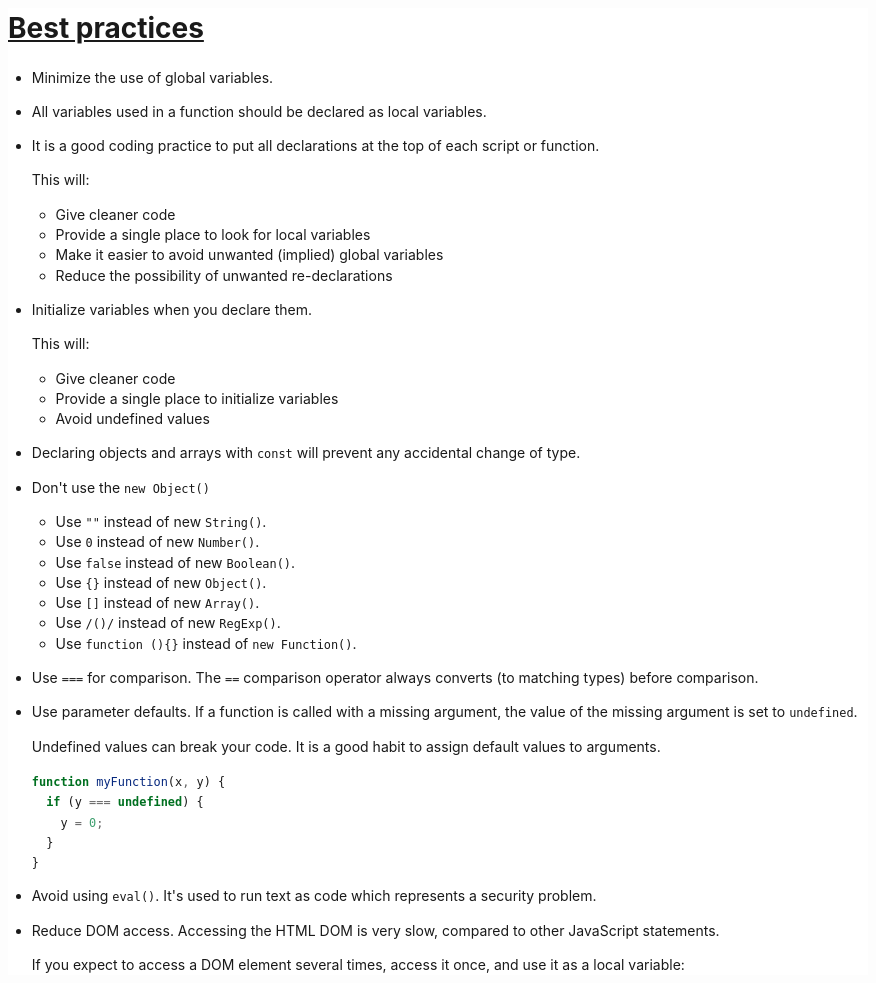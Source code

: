 # [Best practices](https://www.w3schools.com/js/js_best_practices.asp)

* Minimize the use of global variables.
* All variables used in a function should be declared as local variables.
* It is a good coding practice to put all declarations at the top of each script
    or function.

    This will:

    * Give cleaner code
    * Provide a single place to look for local variables
    * Make it easier to avoid unwanted (implied) global variables
    * Reduce the possibility of unwanted re-declarations

* Initialize variables when you declare them.

    This will:

    * Give cleaner code
    * Provide a single place to initialize variables
    * Avoid undefined values

* Declaring objects and arrays with `const` will prevent any accidental change of type.
* Don't use the `new Object()`

    * Use `""` instead of new `String()`.
    * Use `0` instead of new `Number()`.
    * Use `false` instead of new `Boolean()`.
    * Use `{}` instead of new `Object()`.
    * Use `[]` instead of new `Array()`.
    * Use `/()/` instead of new `RegExp()`.
    * Use `function (){}` instead of `new Function()`.
* Use `===` for comparison. The `==` comparison operator always converts (to
    matching types) before comparison.
* Use parameter defaults. If a function is called with a missing argument, the
    value of the missing argument is set to `undefined`.

    Undefined values can break your code. It is a good habit to assign default
    values to arguments.

    ```javascript
    function myFunction(x, y) {
      if (y === undefined) {
        y = 0;
      }
    }
    ```
* Avoid using `eval()`. It's used to run text as code which represents
    a security problem.

* Reduce DOM access. Accessing the HTML DOM is very slow, compared to other
    JavaScript statements.

    If you expect to access a DOM element several times, access it once, and use
    it as a local variable:
